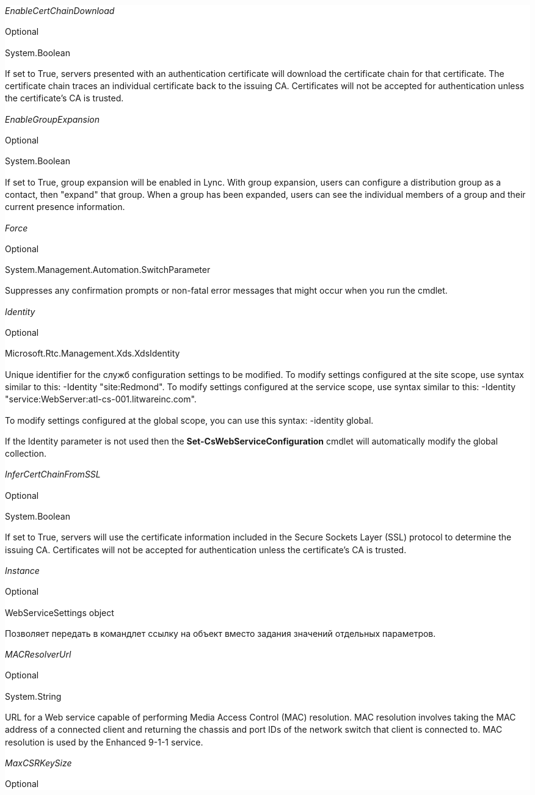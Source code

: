 <td><p><em>EnableCertChainDownload</em></p></td>
<td><p>Optional</p></td>
<td><p>System.Boolean</p></td>
<td><p>If set to True, servers presented with an authentication certificate will download the certificate chain for that certificate. The certificate chain traces an individual certificate back to the issuing CA. Certificates will not be accepted for authentication unless the certificate’s CA is trusted.</p></td>
</tr>
<tr class="odd">
<td><p><em>EnableGroupExpansion</em></p></td>
<td><p>Optional</p></td>
<td><p>System.Boolean</p></td>
<td><p>If set to True, group expansion will be enabled in Lync. With group expansion, users can configure a distribution group as a contact, then &quot;expand&quot; that group. When a group has been expanded, users can see the individual members of a group and their current presence information.</p></td>
</tr>
<tr class="even">
<td><p><em>Force</em></p></td>
<td><p>Optional</p></td>
<td><p>System.Management.Automation.SwitchParameter</p></td>
<td><p>Suppresses any confirmation prompts or non-fatal error messages that might occur when you run the cmdlet.</p></td>
</tr>
<tr class="odd">
<td><p><em>Identity</em></p></td>
<td><p>Optional</p></td>
<td><p>Microsoft.Rtc.Management.Xds.XdsIdentity</p></td>
<td><p>Unique identifier for the служб configuration settings to be modified. To modify settings configured at the site scope, use syntax similar to this: -Identity &quot;site:Redmond&quot;. To modify settings configured at the service scope, use syntax similar to this: -Identity &quot;service:WebServer:atl-cs-001.litwareinc.com&quot;.</p>
<p>To modify settings configured at the global scope, you can use this syntax: -identity global.</p>
<p>If the Identity parameter is not used then the <strong>Set-CsWebServiceConfiguration</strong> cmdlet will automatically modify the global collection.</p></td>
</tr>
<tr class="even">
<td><p><em>InferCertChainFromSSL</em></p></td>
<td><p>Optional</p></td>
<td><p>System.Boolean</p></td>
<td><p>If set to True, servers will use the certificate information included in the Secure Sockets Layer (SSL) protocol to determine the issuing CA. Certificates will not be accepted for authentication unless the certificate’s CA is trusted.</p></td>
</tr>
<tr class="odd">
<td><p><em>Instance</em></p></td>
<td><p>Optional</p></td>
<td><p>WebServiceSettings object</p></td>
<td><p>Позволяет передать в командлет ссылку на объект вместо задания значений отдельных параметров.</p></td>
</tr>
<tr class="even">
<td><p><em>MACResolverUrl</em></p></td>
<td><p>Optional</p></td>
<td><p>System.String</p></td>
<td><p>URL for a Web service capable of performing Media Access Control (MAC) resolution. MAC resolution involves taking the MAC address of a connected client and returning the chassis and port IDs of the network switch that client is connected to. MAC resolution is used by the Enhanced 9-1-1 service.</p></td>
</tr>
<tr class="odd">
<td><p><em>MaxCSRKeySize</em></p></td>
<td><p>Optional</p></td>